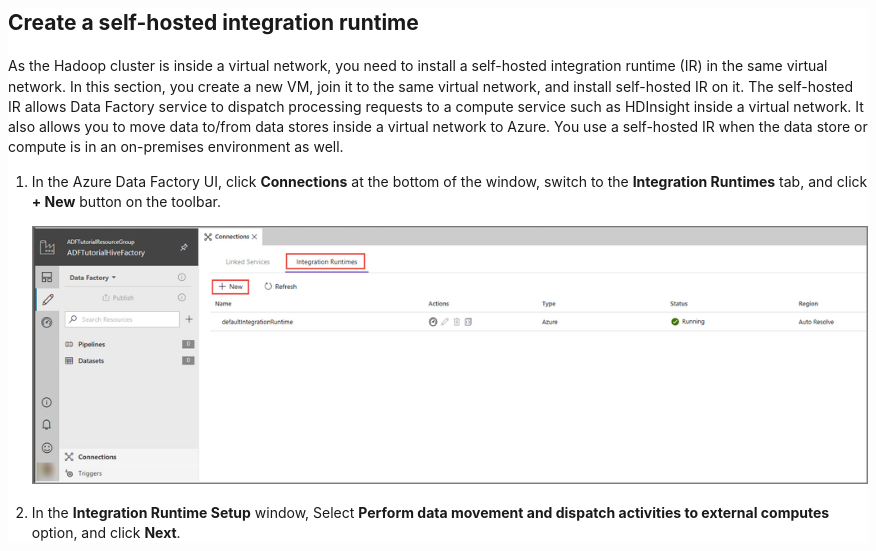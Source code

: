 ## Create a self-hosted integration runtime
As the Hadoop cluster is inside a virtual network, you need to install a self-hosted integration runtime (IR) in the same virtual network. In this section, you create a new VM, join it to the same virtual network, and install self-hosted IR on it. The self-hosted IR allows Data Factory service to dispatch processing requests to a compute service such as HDInsight inside a virtual network. It also allows you to move data to/from data stores inside a virtual network to Azure. You use a self-hosted IR when the data store or compute is in an on-premises environment as well. 

1. In the Azure Data Factory UI, click **Connections** at the bottom of the window, switch to the **Integration Runtimes** tab, and click **+ New** button on the toolbar. 

   ![New integration runtime menu](./media/tutorial-transform-data-using-hive-in-vnet-portal/new-integration-runtime-menu.png)
2. In the **Integration Runtime Setup** window, Select **Perform data movement and dispatch activities to external computes** option, and click **Next**. 
